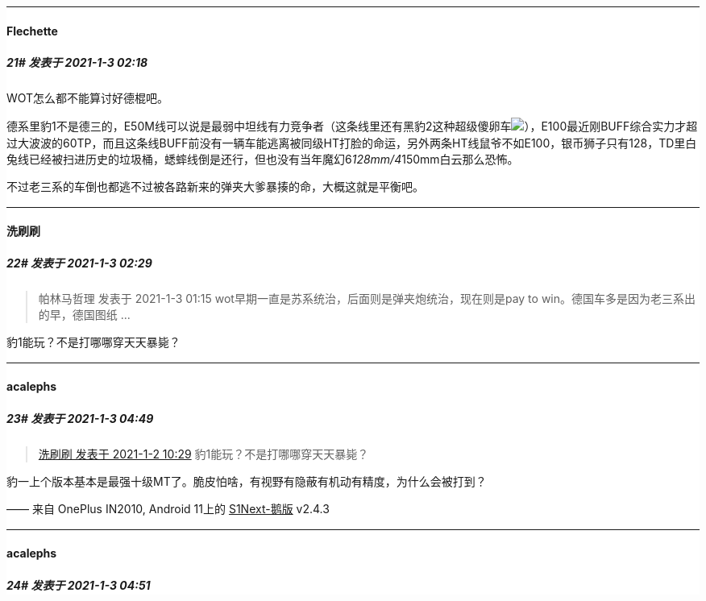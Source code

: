 





*****

####  Flechette  
##### 21#       发表于 2021-1-3 02:18




WOT怎么都不能算讨好德棍吧。

德系里豹1不是德三的，E50M线可以说是最弱中坦线有力竞争者（这条线里还有黑豹2这种超级傻卵车<img src="https://static.saraba1st.com/image/smiley/face2017/163.png" referrerpolicy="no-referrer">），E100最近刚BUFF综合实力才超过大波波的60TP，而且这条线BUFF前没有一辆车能逃离被同级HT打脸的命运，另外两条HT线鼠爷不如E100，银币狮子只有128，TD里白兔线已经被扫进历史的垃圾桶，蟋蟀线倒是还行，但也没有当年魔幻6*128mm/4*150mm白云那么恐怖。

不过老三系的车倒也都逃不过被各路新来的弹夹大爹暴揍的命，大概这就是平衡吧。







*****

####  洗刷刷  
##### 22#       发表于 2021-1-3 02:29



<blockquote>帕林马哲理 发表于 2021-1-3 01:15
wot早期一直是苏系统治，后面则是弹夹炮统治，现在则是pay to win。德国车多是因为老三系出的早，德国图纸 ...</blockquote>
豹1能玩？不是打哪哪穿天天暴毙？







*****

####  acalephs  
##### 23#       发表于 2021-1-3 04:49



<blockquote><a href="httphttps://bbs.saraba1st.com/2b/forum.php?mod=redirect&amp;goto=findpost&amp;pid=49922840&amp;ptid=1980920" target="_blank">洗刷刷 发表于 2021-1-2 10:29</a>
豹1能玩？不是打哪哪穿天天暴毙？</blockquote>
豹一上个版本基本是最强十级MT了。脆皮怕啥，有视野有隐蔽有机动有精度，为什么会被打到？

—— 来自 OnePlus IN2010, Android 11上的 [S1Next-鹅版](https://github.com/ykrank/S1-Next/releases) v2.4.3







*****

####  acalephs  
##### 24#       发表于 2021-1-3 04:51
